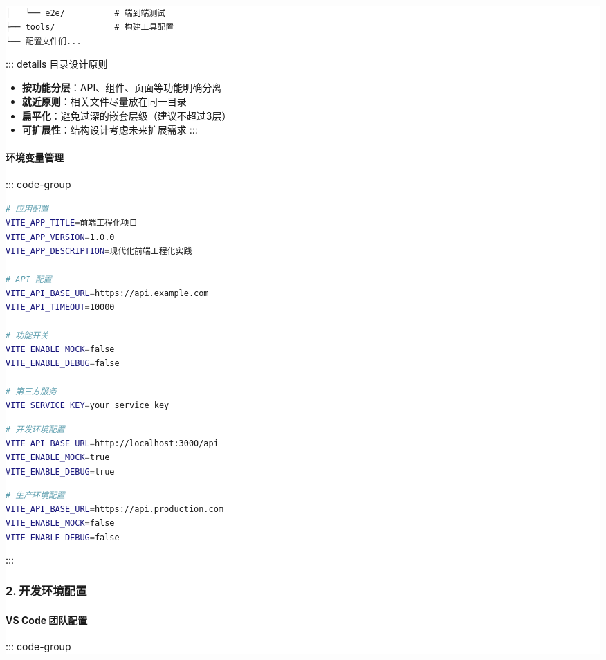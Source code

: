 ```
│   └── e2e/          # 端到端测试
├── tools/            # 构建工具配置
└── 配置文件们...
```

::: details 目录设计原则
- **按功能分层**：API、组件、页面等功能明确分离
- **就近原则**：相关文件尽量放在同一目录
- **扁平化**：避免过深的嵌套层级（建议不超过3层）
- **可扩展性**：结构设计考虑未来扩展需求
:::

#### 环境变量管理

::: code-group

```bash [.env.example]
# 应用配置
VITE_APP_TITLE=前端工程化项目
VITE_APP_VERSION=1.0.0
VITE_APP_DESCRIPTION=现代化前端工程化实践

# API 配置
VITE_API_BASE_URL=https://api.example.com
VITE_API_TIMEOUT=10000

# 功能开关
VITE_ENABLE_MOCK=false
VITE_ENABLE_DEBUG=false

# 第三方服务
VITE_SERVICE_KEY=your_service_key
```

```bash [.env.development]
# 开发环境配置
VITE_API_BASE_URL=http://localhost:3000/api
VITE_ENABLE_MOCK=true
VITE_ENABLE_DEBUG=true
```

```bash [.env.production]
# 生产环境配置
VITE_API_BASE_URL=https://api.production.com
VITE_ENABLE_MOCK=false
VITE_ENABLE_DEBUG=false
```

:::

### 2. 开发环境配置

#### VS Code 团队配置

::: code-group
